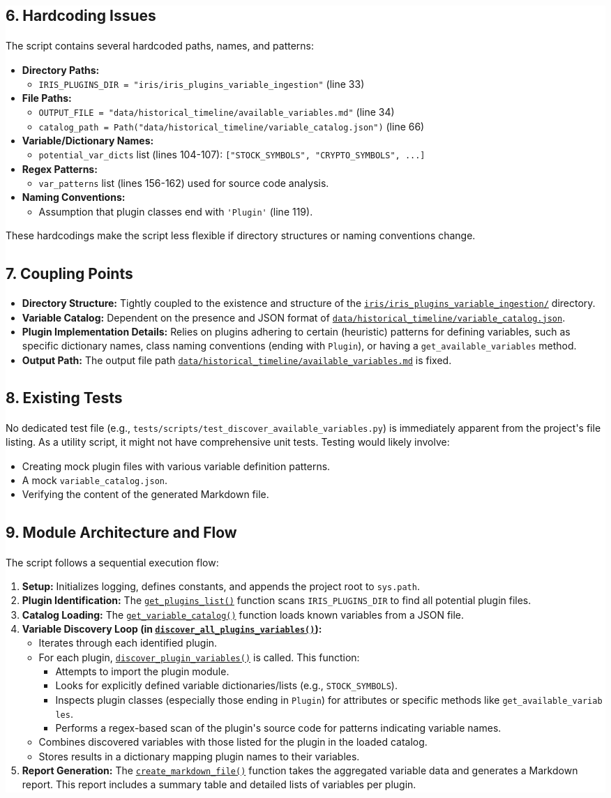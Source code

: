
## 6. Hardcoding Issues

The script contains several hardcoded paths, names, and patterns:
*   **Directory Paths:**
    *   `IRIS_PLUGINS_DIR = "iris/iris_plugins_variable_ingestion"` (line 33)
*   **File Paths:**
    *   `OUTPUT_FILE = "data/historical_timeline/available_variables.md"` (line 34)
    *   `catalog_path = Path("data/historical_timeline/variable_catalog.json")` (line 66)
*   **Variable/Dictionary Names:**
    *   `potential_var_dicts` list (lines 104-107): `["STOCK_SYMBOLS", "CRYPTO_SYMBOLS", ...]`
*   **Regex Patterns:**
    *   `var_patterns` list (lines 156-162) used for source code analysis.
*   **Naming Conventions:**
    *   Assumption that plugin classes end with `'Plugin'` (line 119).

These hardcodings make the script less flexible if directory structures or naming conventions change.

## 7. Coupling Points

*   **Directory Structure:** Tightly coupled to the existence and structure of the [`iris/iris_plugins_variable_ingestion/`](../../../iris/iris_plugins_variable_ingestion/) directory.
*   **Variable Catalog:** Dependent on the presence and JSON format of [`data/historical_timeline/variable_catalog.json`](../../../data/historical_timeline/variable_catalog.json).
*   **Plugin Implementation Details:** Relies on plugins adhering to certain (heuristic) patterns for defining variables, such as specific dictionary names, class naming conventions (ending with `Plugin`), or having a `get_available_variables` method.
*   **Output Path:** The output file path [`data/historical_timeline/available_variables.md`](../../../data/historical_timeline/available_variables.md) is fixed.

## 8. Existing Tests

No dedicated test file (e.g., `tests/scripts/test_discover_available_variables.py`) is immediately apparent from the project's file listing. As a utility script, it might not have comprehensive unit tests. Testing would likely involve:
*   Creating mock plugin files with various variable definition patterns.
*   A mock `variable_catalog.json`.
*   Verifying the content of the generated Markdown file.

## 9. Module Architecture and Flow

The script follows a sequential execution flow:
1.  **Setup:** Initializes logging, defines constants, and appends the project root to `sys.path`.
2.  **Plugin Identification:** The [`get_plugins_list()`](../../../scripts/discover_available_variables.py:37) function scans `IRIS_PLUGINS_DIR` to find all potential plugin files.
3.  **Catalog Loading:** The [`get_variable_catalog()`](../../../scripts/discover_available_variables.py:59) function loads known variables from a JSON file.
4.  **Variable Discovery Loop (in [`discover_all_plugins_variables()`](../../../scripts/discover_available_variables.py:181)):**
    *   Iterates through each identified plugin.
    *   For each plugin, [`discover_plugin_variables()`](../../../scripts/discover_available_variables.py:79) is called. This function:
        *   Attempts to import the plugin module.
        *   Looks for explicitly defined variable dictionaries/lists (e.g., `STOCK_SYMBOLS`).
        *   Inspects plugin classes (especially those ending in `Plugin`) for attributes or specific methods like `get_available_variables`.
        *   Performs a regex-based scan of the plugin's source code for patterns indicating variable names.
    *   Combines discovered variables with those listed for the plugin in the loaded catalog.
    *   Stores results in a dictionary mapping plugin names to their variables.
5.  **Report Generation:** The [`create_markdown_file()`](../../../scripts/discover_available_variables.py:224) function takes the aggregated variable data and generates a Markdown report. This report includes a summary table and detailed lists of variables per plugin.